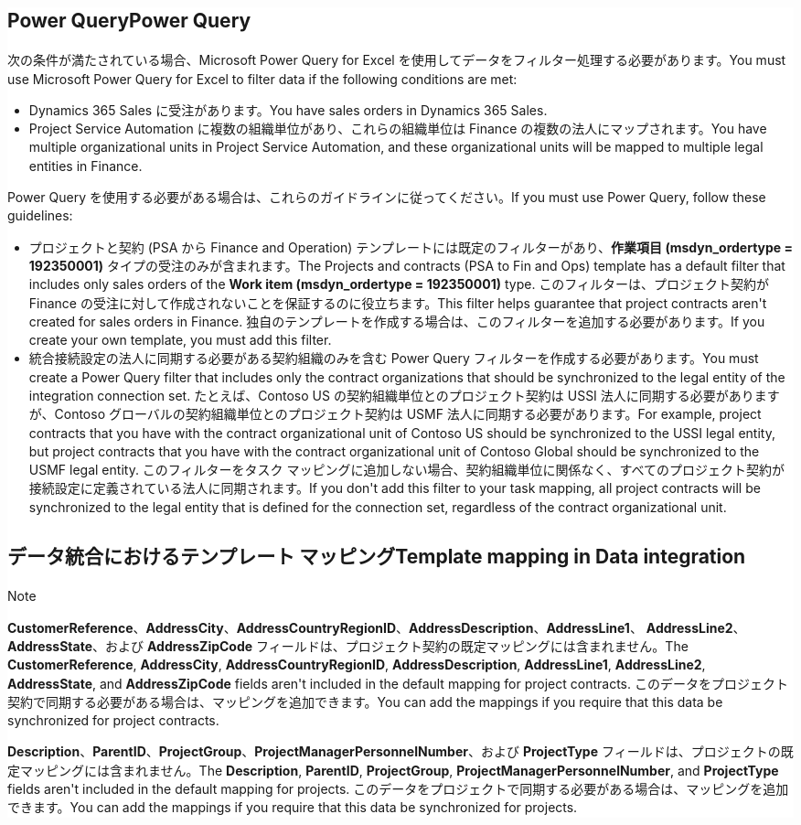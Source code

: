## <a name="power-query"></a><span data-ttu-id="aac6e-186">Power Query</span><span class="sxs-lookup"><span data-stu-id="aac6e-186">Power Query</span></span>

<span data-ttu-id="aac6e-187">次の条件が満たされている場合、Microsoft Power Query for Excel を使用してデータをフィルター処理する必要があります。</span><span class="sxs-lookup"><span data-stu-id="aac6e-187">You must use Microsoft Power Query for Excel to filter data if the following conditions are met:</span></span>

- <span data-ttu-id="aac6e-188">Dynamics 365 Sales に受注があります。</span><span class="sxs-lookup"><span data-stu-id="aac6e-188">You have sales orders in Dynamics 365 Sales.</span></span>
- <span data-ttu-id="aac6e-189">Project Service Automation に複数の組織単位があり、これらの組織単位は Finance の複数の法人にマップされます。</span><span class="sxs-lookup"><span data-stu-id="aac6e-189">You have multiple organizational units in Project Service Automation, and these organizational units will be mapped to multiple legal entities in Finance.</span></span>

<span data-ttu-id="aac6e-190">Power Query を使用する必要がある場合は、これらのガイドラインに従ってください。</span><span class="sxs-lookup"><span data-stu-id="aac6e-190">If you must use Power Query, follow these guidelines:</span></span>

- <span data-ttu-id="aac6e-191">プロジェクトと契約 (PSA から Finance and Operation) テンプレートには既定のフィルターがあり、**作業項目 (msdyn\_ordertype = 192350001)** タイプの受注のみが含まれます。</span><span class="sxs-lookup"><span data-stu-id="aac6e-191">The Projects and contracts (PSA to Fin and Ops) template has a default filter that includes only sales orders of the **Work item (msdyn\_ordertype = 192350001)** type.</span></span> <span data-ttu-id="aac6e-192">このフィルターは、プロジェクト契約が Finance の受注に対して作成されないことを保証するのに役立ちます。</span><span class="sxs-lookup"><span data-stu-id="aac6e-192">This filter helps guarantee that project contracts aren't created for sales orders in Finance.</span></span> <span data-ttu-id="aac6e-193">独自のテンプレートを作成する場合は、このフィルターを追加する必要があります。</span><span class="sxs-lookup"><span data-stu-id="aac6e-193">If you create your own template, you must add this filter.</span></span>
- <span data-ttu-id="aac6e-194">統合接続設定の法人に同期する必要がある契約組織のみを含む Power Query フィルターを作成する必要があります。</span><span class="sxs-lookup"><span data-stu-id="aac6e-194">You must create a Power Query filter that includes only the contract organizations that should be synchronized to the legal entity of the integration connection set.</span></span> <span data-ttu-id="aac6e-195">たとえば、Contoso US の契約組織単位とのプロジェクト契約は USSI 法人に同期する必要がありますが、Contoso グローバルの契約組織単位とのプロジェクト契約は USMF 法人に同期する必要があります。</span><span class="sxs-lookup"><span data-stu-id="aac6e-195">For example, project contracts that you have with the contract organizational unit of Contoso US should be synchronized to the USSI legal entity, but project contracts that you have with the contract organizational unit of Contoso Global should be synchronized to the USMF legal entity.</span></span> <span data-ttu-id="aac6e-196">このフィルターをタスク マッピングに追加しない場合、契約組織単位に関係なく、すべてのプロジェクト契約が接続設定に定義されている法人に同期されます。</span><span class="sxs-lookup"><span data-stu-id="aac6e-196">If you don't add this filter to your task mapping, all project contracts will be synchronized to the legal entity that is defined for the connection set, regardless of the contract organizational unit.</span></span>

## <a name="template-mapping-in-data-integration"></a><span data-ttu-id="aac6e-197">データ統合におけるテンプレート マッピング</span><span class="sxs-lookup"><span data-stu-id="aac6e-197">Template mapping in Data integration</span></span>

> [!NOTE] 
> <span data-ttu-id="aac6e-198">**CustomerReference**、**AddressCity**、**AddressCountryRegionID**、**AddressDescription**、**AddressLine1**、 **AddressLine2**、**AddressState**、および **AddressZipCode** フィールドは、プロジェクト契約の既定マッピングには含まれません。</span><span class="sxs-lookup"><span data-stu-id="aac6e-198">The **CustomerReference**, **AddressCity**, **AddressCountryRegionID**, **AddressDescription**, **AddressLine1**, **AddressLine2**, **AddressState**, and **AddressZipCode** fields aren't included in the default mapping for project contracts.</span></span> <span data-ttu-id="aac6e-199">このデータをプロジェクト契約で同期する必要がある場合は、マッピングを追加できます。</span><span class="sxs-lookup"><span data-stu-id="aac6e-199">You can add the mappings if you require that this data be synchronized for project contracts.</span></span>
>
> <span data-ttu-id="aac6e-200">**Description**、**ParentID**、**ProjectGroup**、**ProjectManagerPersonnelNumber**、および **ProjectType** フィールドは、プロジェクトの既定マッピングには含まれません。</span><span class="sxs-lookup"><span data-stu-id="aac6e-200">The **Description**, **ParentID**, **ProjectGroup**, **ProjectManagerPersonnelNumber**, and **ProjectType** fields aren't included in the default mapping for projects.</span></span> <span data-ttu-id="aac6e-201">このデータをプロジェクトで同期する必要がある場合は、マッピングを追加できます。</span><span class="sxs-lookup"><span data-stu-id="aac6e-201">You can add the mappings if you require that this data be synchronized for projects.</span></span>